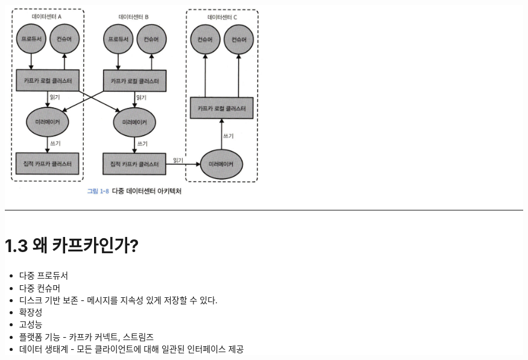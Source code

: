 <img src="./img/5.png" height="50%" width="50%"/>

---

# 1.3 왜 카프카인가?

- 다중 프로듀서
- 다중 컨슈머
- 디스크 기반 보존 - 메시지를 지속성 있게 저장할 수 있다.
- 확장성
- 고성능
- 플랫폼 기능 - 카프카 커넥트, 스트림즈
- 데이터 생태계 - 모든 클라이언트에 대해 일관된 인터페이스 제공